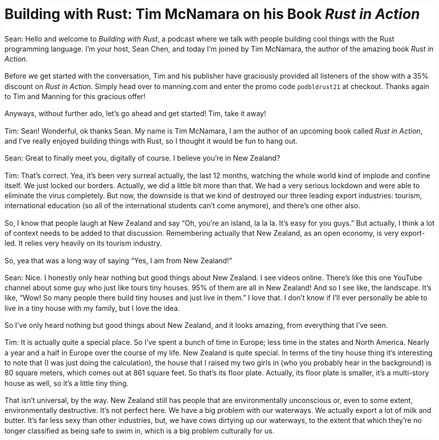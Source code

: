 # Building with Rust: Tim McNamara on his Book *Rust in Action*

Sean: Hello and welcome to *Building with Rust*, a podcast where we talk with people building cool things with the Rust programming language. I’m your host, Sean Chen, and today I’m joined by Tim McNamara, the author of the amazing book *Rust in Action*.

Before we get started with the conversation, Tim and his publisher have graciously provided all listeners of the show with a 35% discount on *Rust in Action*. Simply head over to manning.com and enter the promo code `podbldrust21` at checkout. Thanks again to Tim and Manning for this gracious offer! 

Anyways, without further ado, let’s go ahead and get started! Tim, take it away!

Tim: Sean! Wonderful, ok thanks Sean. My name is Tim McNamara, I am the author of an upcoming book called *Rust in Action*, and I’ve really enjoyed building things with Rust, so I thought it would be fun to hang out.

Sean: Great to finally meet you, digitally of course. I believe you’re in New Zealand? 

Tim: That’s correct. Yea, it’s been very surreal actually, the last 12 months, watching the whole world kind of implode and confine itself. We just locked our borders. Actually, we did a little bit more than that. We had a very serious lockdown and were able to eliminate the virus completely. But now, the downside is that we kind of destroyed our three leading export industries: tourism, international education (so all of the international students can’t come anymore), and there’s one other also. 

So, I know that people laugh at New Zealand and say “Oh, you’re an island, la la la. It’s easy for you guys.” But actually, I think a lot of context needs to be added to that discussion. Remembering actually that New Zealand, as an open economy, is very export-led. It relies very heavily on its tourism industry. 

So, yea that was a long way of saying “Yes, I am from New Zealand!”

Sean: Nice. I honestly only hear nothing but good things about New Zealand. I see videos online. There’s like this one YouTube channel about some guy who just like tours tiny houses. 95% of them are all in New Zealand! And so I see like, the landscape. It’s like, “Wow! So many people there build tiny houses and just live in them.” I love that. I don’t know if I’ll ever personally be able to live in a tiny house with my family, but I love the idea. 

So I’ve only heard nothing but good things about New Zealand, and it looks amazing, from everything that I’ve seen.

Tim: It is actually quite a special place. So I’ve spent a bunch of time in Europe; less time in the states and North America. Nearly a year and a half in Europe over the course of my life. New Zealand is quite special. In terms of the tiny house thing it’s interesting to note that (I was just doing the calculation), the house that I raised my two girls in (who you probably hear in the background) is 80 square meters, which comes out at 861 square feet. So that’s its floor plate. Actually, its floor plate is smaller, it’s a multi-story house as well, so it’s a little tiny thing. 

That isn’t universal, by the way. New Zealand still has people that are environmentally unconscious or, even to some extent, environmentally destructive. It’s not perfect here. We have a big problem with our waterways. We actually export a lot of milk and butter. It’s far less sexy than other industries, but, we have cows dirtying up our waterways, to the extent that which they’re no longer classified as being safe to swim in, which is a big problem culturally for us. 
